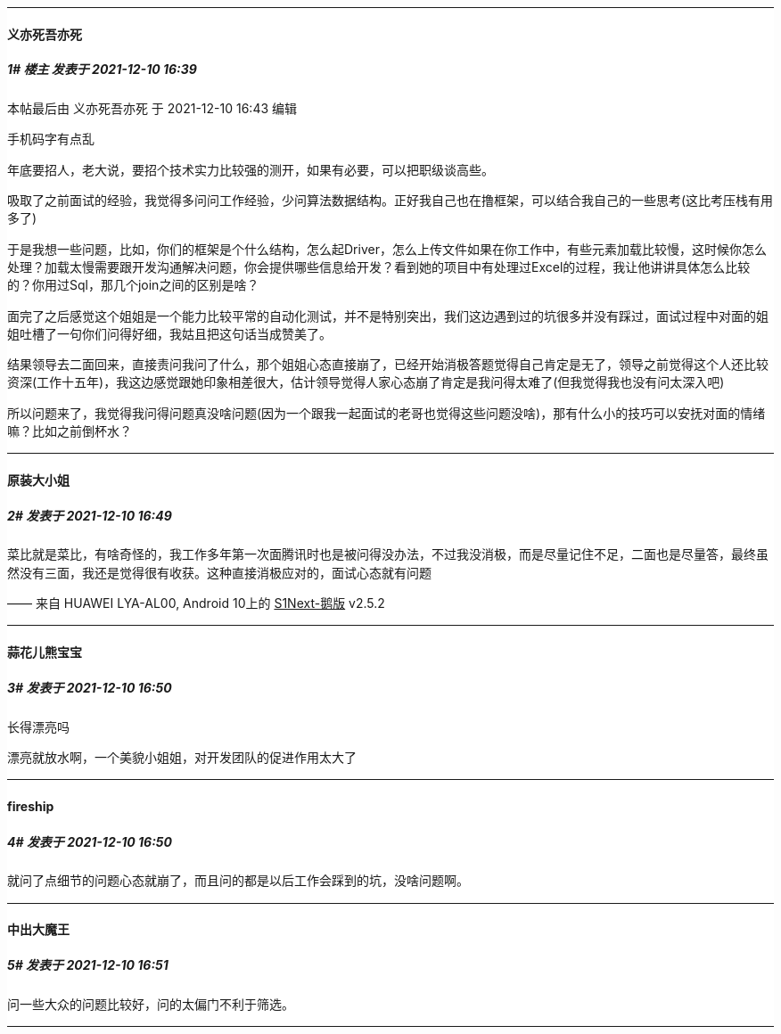 

*****

####  义亦死吾亦死  
##### 1#       楼主       发表于 2021-12-10 16:39

 本帖最后由 义亦死吾亦死 于 2021-12-10 16:43 编辑 

手机码字有点乱

年底要招人，老大说，要招个技术实力比较强的测开，如果有必要，可以把职级谈高些。

吸取了之前面试的经验，我觉得多问问工作经验，少问算法数据结构。正好我自己也在撸框架，可以结合我自己的一些思考(这比考压栈有用多了)

于是我想一些问题，比如，你们的框架是个什么结构，怎么起Driver，怎么上传文件如果在你工作中，有些元素加载比较慢，这时候你怎么处理？加载太慢需要跟开发沟通解决问题，你会提供哪些信息给开发？看到她的项目中有处理过Excel的过程，我让他讲讲具体怎么比较的？你用过Sql，那几个join之间的区别是啥？

面完了之后感觉这个姐姐是一个能力比较平常的自动化测试，并不是特别突出，我们这边遇到过的坑很多并没有踩过，面试过程中对面的姐姐吐槽了一句你们问得好细，我姑且把这句话当成赞美了。

结果领导去二面回来，直接责问我问了什么，那个姐姐心态直接崩了，已经开始消极答题觉得自己肯定是无了，领导之前觉得这个人还比较资深(工作十五年)，我这边感觉跟她印象相差很大，估计领导觉得人家心态崩了肯定是我问得太难了(但我觉得我也没有问太深入吧)

所以问题来了，我觉得我问得问题真没啥问题(因为一个跟我一起面试的老哥也觉得这些问题没啥)，那有什么小的技巧可以安抚对面的情绪嘛？比如之前倒杯水？

*****

####  原装大小姐  
##### 2#       发表于 2021-12-10 16:49

菜比就是菜比，有啥奇怪的，我工作多年第一次面腾讯时也是被问得没办法，不过我没消极，而是尽量记住不足，二面也是尽量答，最终虽然没有三面，我还是觉得很有收获。这种直接消极应对的，面试心态就有问题

—— 来自 HUAWEI LYA-AL00, Android 10上的 [S1Next-鹅版](https://github.com/ykrank/S1-Next/releases) v2.5.2

*****

####  蒜花儿熊宝宝  
##### 3#       发表于 2021-12-10 16:50

长得漂亮吗

漂亮就放水啊，一个美貌小姐姐，对开发团队的促进作用太大了

*****

####  fireship  
##### 4#       发表于 2021-12-10 16:50

就问了点细节的问题心态就崩了，而且问的都是以后工作会踩到的坑，没啥问题啊。

*****

####  中出大魔王  
##### 5#       发表于 2021-12-10 16:51

问一些大众的问题比较好，问的太偏门不利于筛选。

*****
